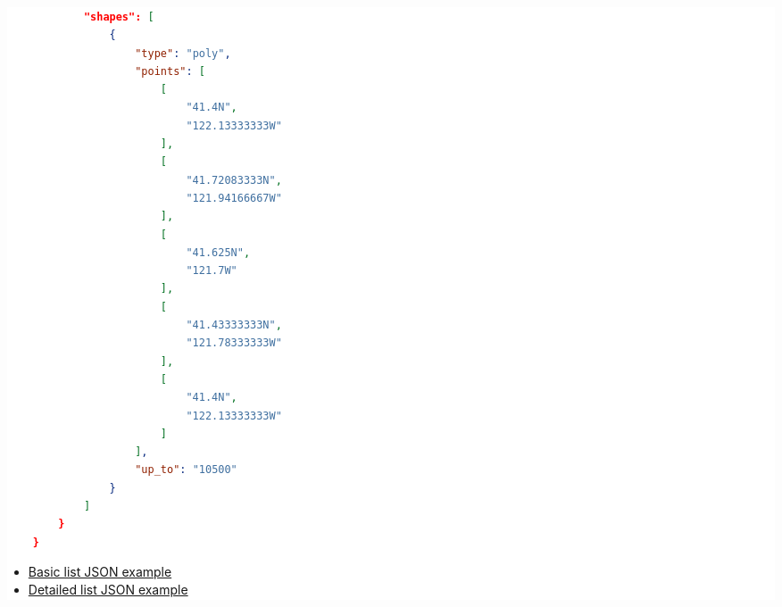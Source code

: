 ```json 
            "shapes": [
                {
                    "type": "poly",
                    "points": [
                        [
                            "41.4N",
                            "122.13333333W"
                        ],
                        [
                            "41.72083333N",
                            "121.94166667W"
                        ],
                        [
                            "41.625N",
                            "121.7W"
                        ],
                        [
                            "41.43333333N",
                            "121.78333333W"
                        ],
                        [
                            "41.4N",
                            "122.13333333W"
                        ]
                    ],
                    "up_to": "10500"
                }
            ]
        }
    }
```
- [Basic list JSON example](https://github.com/Jxck-S/TFR-Scraper/blob/main/examples/tfrs.json)
- [Detailed list JSON example](https://github.com/Jxck-S/TFR-Scraper/blob/main/examples/detailed_tfrs.json) 
